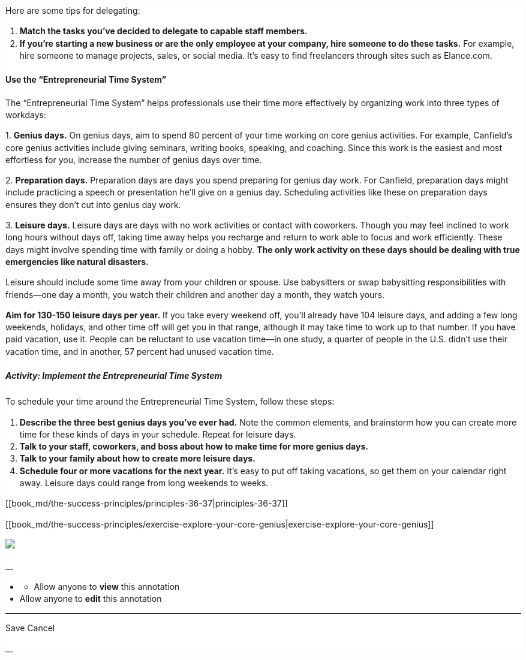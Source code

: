 Here are some tips for delegating:

  1. **Match the tasks you’ve decided to delegate to capable staff members.**
  2. **If you’re starting a new business or are the only employee at your company, hire someone to do these tasks.** For example, hire someone to manage projects, sales, or social media. It’s easy to find freelancers through sites such as Elance.com.



#### Use the “Entrepreneurial Time System”

The “Entrepreneurial Time System” helps professionals use their time more effectively by organizing work into three types of workdays:

1\. **Genius days.** On genius days, aim to spend 80 percent of your time working on core genius activities. For example, Canfield’s core genius activities include giving seminars, writing books, speaking, and coaching. Since this work is the easiest and most effortless for you, increase the number of genius days over time.

2\. **Preparation days.** Preparation days are days you spend preparing for genius day work. For Canfield, preparation days might include practicing a speech or presentation he’ll give on a genius day. Scheduling activities like these on preparation days ensures they don’t cut into genius day work.

3\. **Leisure days.** Leisure days are days with no work activities or contact with coworkers. Though you may feel inclined to work long hours without days off, taking time away helps you recharge and return to work able to focus and work efficiently. These days might involve spending time with family or doing a hobby. **The only work activity on these days should be dealing with true emergencies like natural disasters.**

Leisure should include some time away from your children or spouse. Use babysitters or swap babysitting responsibilities with friends—one day a month, you watch their children and another day a month, they watch yours.

**Aim for 130-150 leisure days per year.** If you take every weekend off, you’ll already have 104 leisure days, and adding a few long weekends, holidays, and other time off will get you in that range, although it may take time to work up to that number. If you have paid vacation, use it. People can be reluctant to use vacation time—in one study, a quarter of people in the U.S. didn’t use their vacation time, and in another, 57 percent had unused vacation time.

##### Activity: Implement the Entrepreneurial Time System

To schedule your time around the Entrepreneurial Time System, follow these steps:

  1. **Describe the three best genius days you’ve ever had.** Note the common elements, and brainstorm how you can create more time for these kinds of days in your schedule. Repeat for leisure days.
  2. **Talk to your staff, coworkers, and boss about how to make time for more genius days.**
  3. **Talk to your family about how to create more leisure days.**
  4. **Schedule four or more vacations for the next year.** It’s easy to put off taking vacations, so get them on your calendar right away. Leisure days could range from long weekends to weeks.



[[book_md/the-success-principles/principles-36-37|principles-36-37]]

[[book_md/the-success-principles/exercise-explore-your-core-genius|exercise-explore-your-core-genius]]

![](https://bat.bing.com/action/0?ti=56018282&Ver=2&mid=6fe78ac1-51bf-411e-a586-cc4b407fd2bd&sid=1711133063fa11eebdec89a8b8ae3bbc&vid=171147a063fa11eea7440fcfeb230d96&vids=0&msclkid=N&pi=0&lg=en-US&sw=800&sh=600&sc=24&nwd=1&tl=Shortform%20%7C%20Book&p=https%3A%2F%2Fwww.shortform.com%2Fapp%2Fbook%2Fthe-success-principles%2Fpart-5&r=&lt=338&evt=pageLoad&sv=1&rn=219340)

__

  *   * Allow anyone to **view** this annotation
  * Allow anyone to **edit** this annotation



* * *

Save Cancel

__



